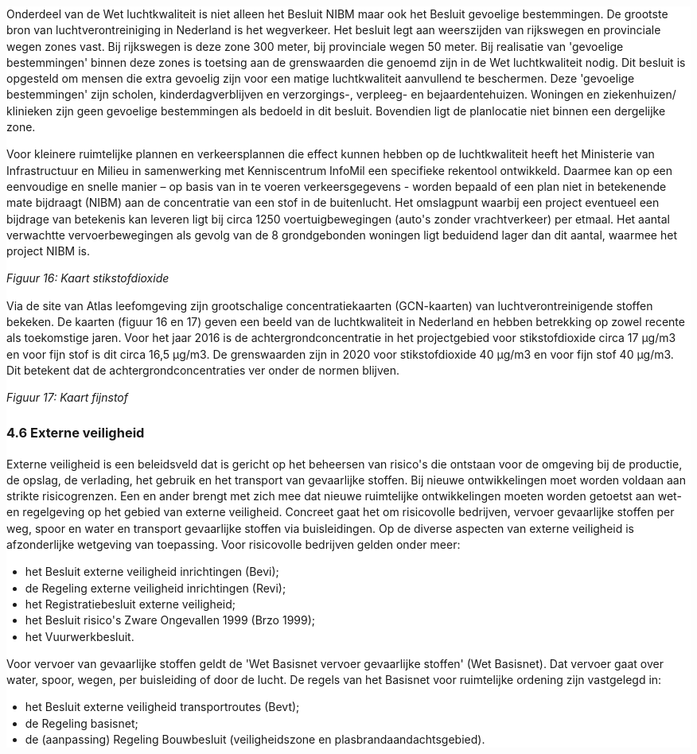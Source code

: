 Onderdeel van de Wet luchtkwaliteit is niet alleen het Besluit NIBM maar ook het Besluit gevoelige bestemmingen. De grootste bron van luchtverontreiniging in Nederland is het wegverkeer. Het besluit legt aan weerszijden van rijkswegen en provinciale wegen zones vast. Bij rijkswegen is deze zone 300 meter, bij provinciale wegen 50 meter. Bij realisatie van 'gevoelige bestemmingen' binnen deze zones is toetsing aan de grenswaarden die genoemd zijn in de Wet luchtkwaliteit nodig. Dit besluit is opgesteld om mensen die extra gevoelig zijn voor een matige luchtkwaliteit aanvullend te beschermen. Deze 'gevoelige bestemmingen' zijn scholen, kinderdagverblijven en verzorgings-, verpleeg- en bejaardentehuizen. Woningen en ziekenhuizen/ klinieken zijn geen gevoelige bestemmingen als bedoeld in dit besluit. Bovendien ligt de planlocatie niet binnen een dergelijke zone.

Voor kleinere ruimtelijke plannen en verkeersplannen die effect kunnen hebben op de luchtkwaliteit heeft het Ministerie van Infrastructuur en Milieu in samenwerking met Kenniscentrum InfoMil een specifieke rekentool ontwikkeld. Daarmee kan op een eenvoudige en snelle manier – op basis van in te voeren verkeersgegevens - worden bepaald of een plan niet in betekenende mate bijdraagt (NIBM) aan de concentratie van een stof in de buitenlucht. Het omslagpunt waarbij een project eventueel een bijdrage van betekenis kan leveren ligt bij circa 1250 voertuigbewegingen (auto's zonder vrachtverkeer) per etmaal. Het aantal verwachtte vervoerbewegingen als gevolg van de 8 grondgebonden woningen ligt beduidend lager dan dit aantal, waarmee het project NIBM is.

*Figuur 16: Kaart stikstofdioxide*

Via de site van Atlas leefomgeving zijn grootschalige concentratiekaarten (GCN-kaarten) van luchtverontreinigende stoffen bekeken. De kaarten (figuur 16 en 17) geven een beeld van de luchtkwaliteit in Nederland en hebben betrekking op zowel recente als toekomstige jaren. Voor het jaar 2016 is de achtergrondconcentratie in het projectgebied voor stikstofdioxide circa 17 μg/m3 en voor fijn stof is dit circa 16,5 μg/m3. De grenswaarden zijn in 2020 voor stikstofdioxide 40 μg/m3 en voor fijn stof 40 μg/m3. Dit betekent dat de achtergrondconcentraties ver onder de normen blijven.

*Figuur 17: Kaart fijnstof*

### <span id="page-33-0"></span>**4.6 Externe veiligheid**

Externe veiligheid is een beleidsveld dat is gericht op het beheersen van risico's die ontstaan voor de omgeving bij de productie, de opslag, de verlading, het gebruik en het transport van gevaarlijke stoffen. Bij nieuwe ontwikkelingen moet worden voldaan aan strikte risicogrenzen. Een en ander brengt met zich mee dat nieuwe ruimtelijke ontwikkelingen moeten worden getoetst aan wet- en regelgeving op het gebied van externe veiligheid. Concreet gaat het om risicovolle bedrijven, vervoer gevaarlijke stoffen per weg, spoor en water en transport gevaarlijke stoffen via buisleidingen. Op de diverse aspecten van externe veiligheid is afzonderlijke wetgeving van toepassing. Voor risicovolle bedrijven gelden onder meer:

- het Besluit externe veiligheid inrichtingen (Bevi);
- de Regeling externe veiligheid inrichtingen (Revi);
- het Registratiebesluit externe veiligheid;
- het Besluit risico's Zware Ongevallen 1999 (Brzo 1999);
- het Vuurwerkbesluit.

Voor vervoer van gevaarlijke stoffen geldt de 'Wet Basisnet vervoer gevaarlijke stoffen' (Wet Basisnet). Dat vervoer gaat over water, spoor, wegen, per buisleiding of door de lucht. De regels van het Basisnet voor ruimtelijke ordening zijn vastgelegd in:

- het Besluit externe veiligheid transportroutes (Bevt);
- de Regeling basisnet;
- de (aanpassing) Regeling Bouwbesluit (veiligheidszone en plasbrandaandachtsgebied).
